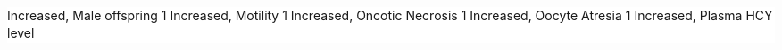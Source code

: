   </tr>
  <tr>
    <td>Increased, Male offspring</td>
    <td>1</td>
  </tr>
  <tr>
    <td>Increased, Motility</td>
    <td>1</td>
  </tr>
  <tr>
    <td>Increased, Oncotic Necrosis</td>
    <td>1</td>
  </tr>
  <tr>
    <td>Increased, Oocyte Atresia</td>
    <td>1</td>
  </tr>
  <tr>
    <td>Increased, Plasma HCY level</td>
